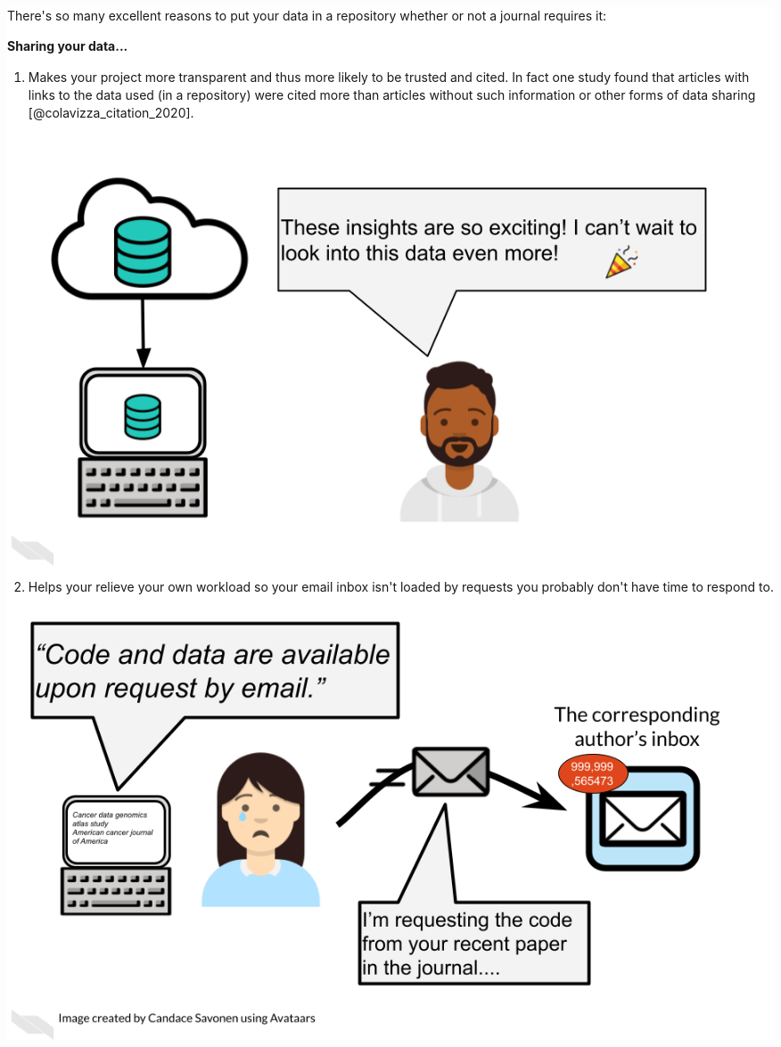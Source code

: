 There's so many excellent reasons to put your data in a repository whether or not a journal requires it:  

**Sharing your data...**  

1. Makes your project more transparent and thus more likely to be trusted and cited. In fact one study found that articles with links to the data used (in a repository) were cited more than articles without such information or other forms of data sharing [@colavizza_citation_2020].

<img src="resources/images/04-Data_Sharing_files/figure-html//1SRokLaGAc2hiwJSN26FHE0ZEEhPr3KQdyMICic8kAcs_g117c57cc481_0_636.png" title="Another researcher is downloading the data from a repository and says ‘These insights are so exciting! I can’t wait to look into this data even more!’" alt="Another researcher is downloading the data from a repository and says ‘These insights are so exciting! I can’t wait to look into this data even more!’" width="100%" style="display: block; margin: auto;" />

2. Helps your relieve your own workload so your email inbox isn't loaded by requests you probably don't have time to respond to.

<img src="resources/images/04-Data_Sharing_files/figure-html//1SRokLaGAc2hiwJSN26FHE0ZEEhPr3KQdyMICic8kAcs_g117c57cc481_0_616.png" title="Ruby is reading a journal article with data and code she is interested in. The journal article says ‘Code and data are available upon request by email’. Ruby sends an email that says ‘ The email is going to an inbox with 999,999,565473 emails in it and it is labeled ‘the corresponding author’s inbox’." alt="Ruby is reading a journal article with data and code she is interested in. The journal article says ‘Code and data are available upon request by email’. Ruby sends an email that says ‘ The email is going to an inbox with 999,999,565473 emails in it and it is labeled ‘the corresponding author’s inbox’." width="100%" style="display: block; margin: auto;" />
